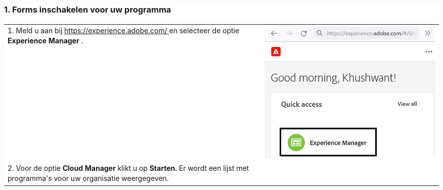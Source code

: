 ### 1. Forms inschakelen voor uw programma

<table style="table-layout:auto">
<tr>
  <td>
  1. Meld u aan bij <a href="https://experience.adobe.com/" > https://experience.adobe.com/ </a> en selecteer de optie <b> Experience Manager </b> .

  </td>
  <td>
    <a href="https://experienceleague.adobe.com/docs/experience-manager-cloud-service/content/onboarding/demo-add-on/create-program.html?lang=nl-NL&#create-program">
      <img alt="AEM as a Cloud Service-programma&apos;s" src="assets/cloud-manager-experience-manager.png">
    </a>
    <br>
  </td>
</tr>
<tr>
  <td>
  &#x200B;2. Voor de optie <b> Cloud Manager </b> klikt u op <b> Starten. </b> Er wordt een lijst met programma's voor uw organisatie weergegeven.
  </td>
  <td>
    <a href="https://experienceleague.adobe.com/docs/experience-manager-cloud-service/content/onboarding/demo-add-on/create-program.html?lang=nl-NL&#create-program">